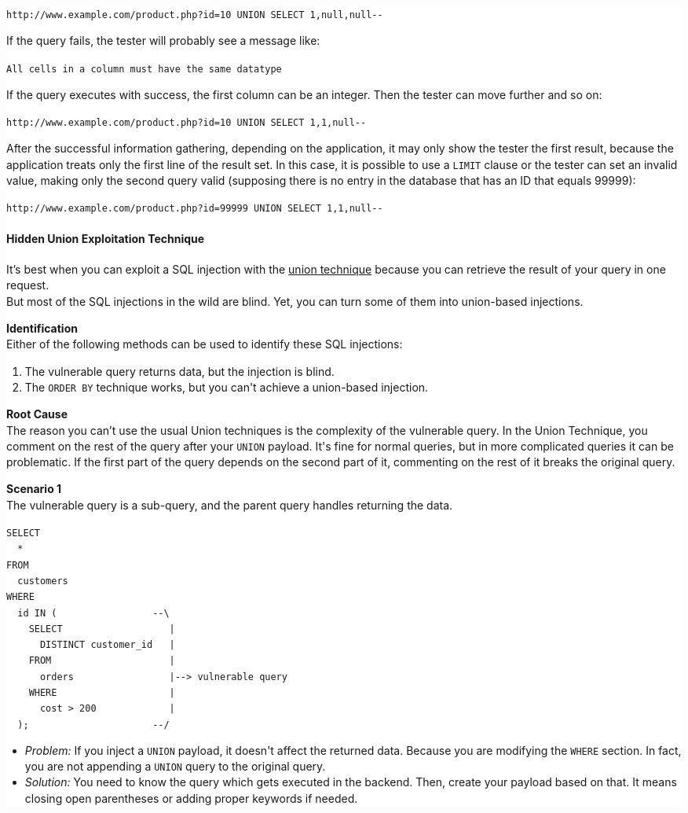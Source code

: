 `http://www.example.com/product.php?id=10 UNION SELECT 1,null,null--`

If the query fails, the tester will probably see a message like:

`All cells in a column must have the same datatype`

If the query executes with success, the first column can be an integer. Then the tester can move further and so on:

`http://www.example.com/product.php?id=10 UNION SELECT 1,1,null--`

After the successful information gathering, depending on the application, it may only show the tester the first result, because the application treats only the first line of the result set. In this case, it is possible to use a `LIMIT` clause or the tester can set an invalid value, making only the second query valid (supposing there is no entry in the database that has an ID that equals 99999):

`http://www.example.com/product.php?id=99999 UNION SELECT 1,1,null--`

#### Hidden Union Exploitation Technique

It’s best when you can exploit a SQL injection with the [union technique](#union-exploitation-technique) because you can retrieve the result of your query in one request.  
But most of the SQL injections in the wild are blind. Yet, you can turn some of them into union-based injections.

**Identification**  
Either of the following methods can be used to identify these SQL injections:

1. The vulnerable query returns data, but the injection is blind.
2. The `ORDER BY` technique works, but you can't achieve a union-based injection.

**Root Cause**  
The reason you can’t use the usual Union techniques is the complexity of the vulnerable query. In the Union Technique, you comment on the rest of the query after your `UNION` payload. It's fine for normal queries, but in more complicated queries it can be problematic. If the first part of the query depends on the second part of it, commenting on the rest of it breaks the original query.  

**Scenario 1**  
The vulnerable query is a sub-query, and the parent query handles returning the data.

```text
SELECT 
  * 
FROM 
  customers 
WHERE 
  id IN (                 --\
    SELECT                   |
      DISTINCT customer_id   |
    FROM                     |
      orders                 |--> vulnerable query
    WHERE                    |
      cost > 200             |
  );                      --/
```

- _Problem:_ If you inject a `UNION` payload, it doesn't affect the returned data. Because you are modifying the `WHERE` section. In fact, you are not appending a `UNION` query to the original query.  
- _Solution:_ You need to know the query which gets executed in the backend. Then, create your payload based on that. It means closing open parentheses or adding proper keywords if needed.
